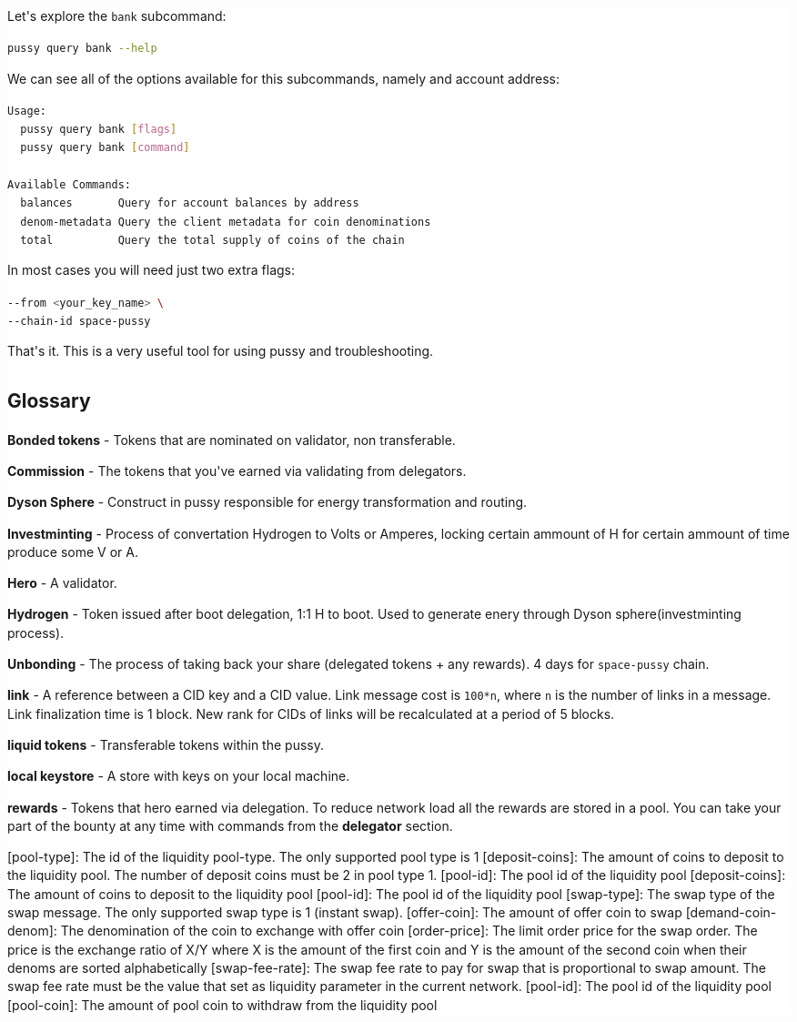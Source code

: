 
Let's explore the `bank` subcommand:

```bash
pussy query bank --help
```

We can see all of the options available for this subcommands, namely and account address:

```bash
Usage:
  pussy query bank [flags]
  pussy query bank [command]

Available Commands:
  balances       Query for account balances by address
  denom-metadata Query the client metadata for coin denominations
  total          Query the total supply of coins of the chain
```

In most cases you will need just two extra flags:

```bash
--from <your_key_name> \
--chain-id space-pussy
```

That's it. This is a very useful tool for using pussy and troubleshooting.

## Glossary

**Bonded tokens** - Tokens that are nominated on validator, non transferable.

**Commission** -  The tokens that you've earned via validating from delegators.

**Dyson Sphere** - Construct in pussy responsible for energy transformation and routing.

**Investminting** - Process of convertation Hydrogen to Volts or Amperes, locking certain ammount of H for certain ammount of time produce some V or A.

**Hero** - A validator.

**Hydrogen** - Token issued after boot delegation, 1:1 H to boot. Used to generate enery through Dyson sphere(investminting process).

**Unbonding** - The process of taking back your share (delegated tokens + any rewards). 4 days for `space-pussy` chain.


**link** - A reference between a CID key and a CID value. Link message cost is `100*n`, where `n` is the number of links in a message. Link finalization time is 1 block. New rank for CIDs of links will be recalculated at a period of 5 blocks.

**liquid tokens** - Transferable tokens within the pussy.

**local keystore** - A store with keys on your local machine.

**rewards** - Tokens that hero earned via delegation. To reduce network load all the rewards are stored in a pool. You can take your part of the bounty at any time with commands from the **delegator** section.


[pool-type]: The id of the liquidity pool-type. The only supported pool type is 1
[deposit-coins]: The amount of coins to deposit to the liquidity pool. The number of deposit coins must be 2 in pool type 1.
[pool-id]: The pool id of the liquidity pool
[deposit-coins]: The amount of coins to deposit to the liquidity pool
[pool-id]: The pool id of the liquidity pool
[swap-type]: The swap type of the swap message. The only supported swap type is 1 (instant swap).
[offer-coin]: The amount of offer coin to swap
[demand-coin-denom]: The denomination of the coin to exchange with offer coin
[order-price]: The limit order price for the swap order. The price is the exchange ratio of X/Y where X is the amount of the first coin and Y is the amount of the second coin when their denoms are sorted alphabetically
[swap-fee-rate]: The swap fee rate to pay for swap that is proportional to swap amount. The swap fee rate must be the value that set as liquidity parameter in the current network.
[pool-id]: The pool id of the liquidity pool
[pool-coin]: The amount of pool coin to withdraw from the liquidity pool